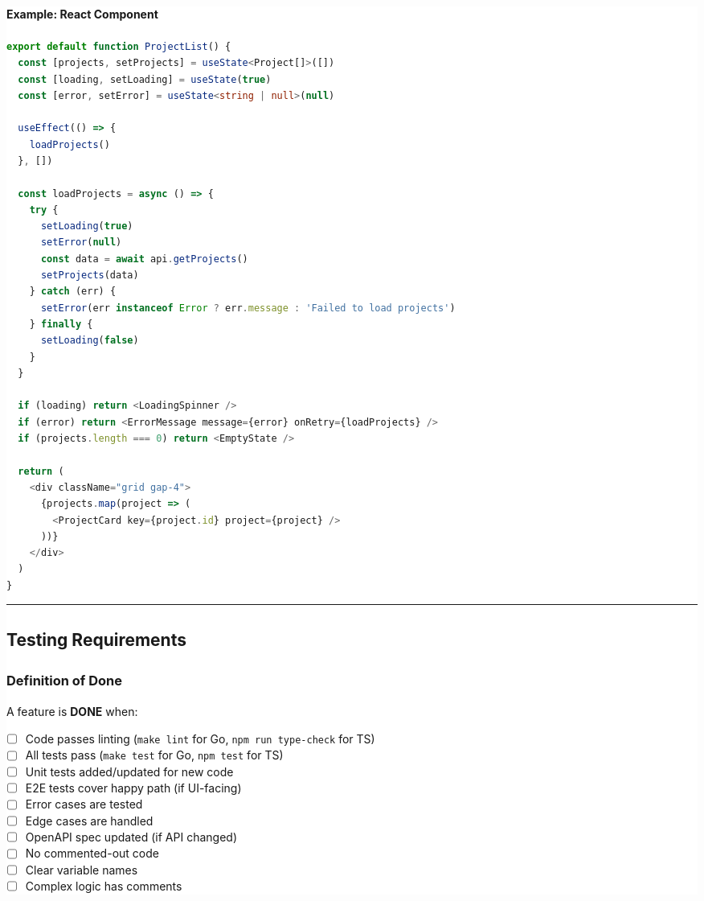 #### Example: React Component

```typescript
export default function ProjectList() {
  const [projects, setProjects] = useState<Project[]>([])
  const [loading, setLoading] = useState(true)
  const [error, setError] = useState<string | null>(null)

  useEffect(() => {
    loadProjects()
  }, [])

  const loadProjects = async () => {
    try {
      setLoading(true)
      setError(null)
      const data = await api.getProjects()
      setProjects(data)
    } catch (err) {
      setError(err instanceof Error ? err.message : 'Failed to load projects')
    } finally {
      setLoading(false)
    }
  }

  if (loading) return <LoadingSpinner />
  if (error) return <ErrorMessage message={error} onRetry={loadProjects} />
  if (projects.length === 0) return <EmptyState />

  return (
    <div className="grid gap-4">
      {projects.map(project => (
        <ProjectCard key={project.id} project={project} />
      ))}
    </div>
  )
}
```

---

## Testing Requirements

### Definition of Done

A feature is **DONE** when:

- [ ] Code passes linting (`make lint` for Go, `npm run type-check` for TS)
- [ ] All tests pass (`make test` for Go, `npm test` for TS)
- [ ] Unit tests added/updated for new code
- [ ] E2E tests cover happy path (if UI-facing)
- [ ] Error cases are tested
- [ ] Edge cases are handled
- [ ] OpenAPI spec updated (if API changed)
- [ ] No commented-out code
- [ ] Clear variable names
- [ ] Complex logic has comments
